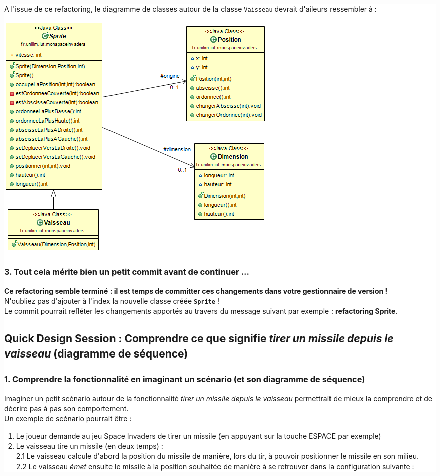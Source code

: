 A l'issue de ce refactoring, le diagramme de classes autour de la classe `Vaisseau` devrait d'aileurs ressembler à :


![Classe Vaisseau avant refactoring en Sprite](images/Classes_S4_VaisseauSprite_ApresRefactoring.png)

### 3. Tout cela mérite bien un petit commit avant de continuer ...

**Ce refactoring semble terminé : il est temps de committer ces changements dans votre gestionnaire de version !**   
N'oubliez pas d'ajouter à l'index la nouvelle classe créée **`Sprite`** !  
Le commit pourrait refléter les changements apportés au travers du message suivant par exemple : **refactoring Sprite**. 


## Quick Design Session : Comprendre ce que signifie *tirer un missile depuis le vaisseau* (diagramme de séquence) <a id="choixConceptionTirerMissile"></a>


### 1. Comprendre la fonctionnalité en imaginant un scénario (et son diagramme de séquence) 

Imaginer un petit scénario autour de la fonctionnalité *tirer un missile depuis le vaisseau* permettrait de mieux la comprendre et de décrire pas à pas son comportement.  
Un exemple de scénario pourrait être :

1. Le joueur demande au jeu Space Invaders de tirer un missile (en appuyant sur la touche ESPACE par exemple)
2. Le vaisseau tire un missile (en deux temps) :  
	2.1 Le vaisseau calcule d'abord la position du missile de manière, lors du tir, à pouvoir positionner le missile en son milieu.    
	2.2 Le vaisseau *émet* ensuite le missile à la position souhaitée de manière à se retrouver dans la configuration suivante :